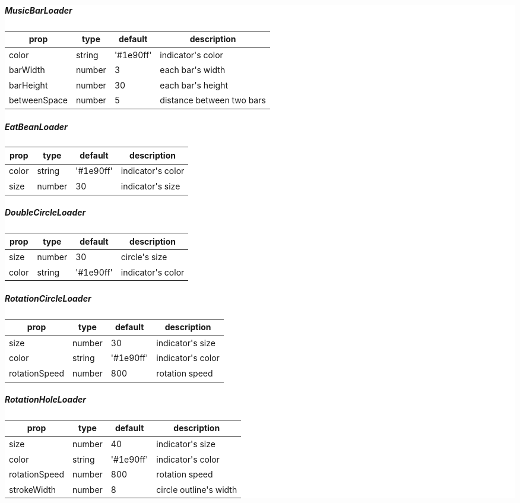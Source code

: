 
<a name="MusicBarLoader" />

##### MusicBarLoader

| prop | type | default | description |
| ---- | ---- | ---- | ---- |
| color | string | '#1e90ff' | indicator's color |
| barWidth | number | 3 | each bar's width |
| barHeight | number | 30 | each bar's height |
| betweenSpace | number | 5 | distance between two bars |


<a name="EatBeanLoader" />

##### EatBeanLoader

| prop | type | default | description |
| ---- | ---- | ---- | ---- |
| color | string | '#1e90ff' | indicator's color |
| size | number | 30 | indicator's size |


<a name="DoubleCircleLoader" />

##### DoubleCircleLoader

| prop | type | default | description |
| ---- | ---- | ---- | ---- |
| size | number | 30 | circle's size |
| color | string | '#1e90ff' | indicator's color |


<a name="RotationCircleLoader" />

##### RotationCircleLoader

| prop | type | default | description |
| ---- | ---- | ---- | ---- |
| size | number | 30 | indicator's size |
| color | string | '#1e90ff' | indicator's color |
| rotationSpeed | number | 800 | rotation speed |


<a name="RotationHoleLoader" />

##### RotationHoleLoader

| prop | type | default | description |
| ---- | ---- | ---- | ---- |
| size | number | 40 | indicator's size |
| color | string | '#1e90ff' | indicator's color |
| rotationSpeed | number | 800 | rotation speed |
| strokeWidth | number | 8 | circle outline's width |
